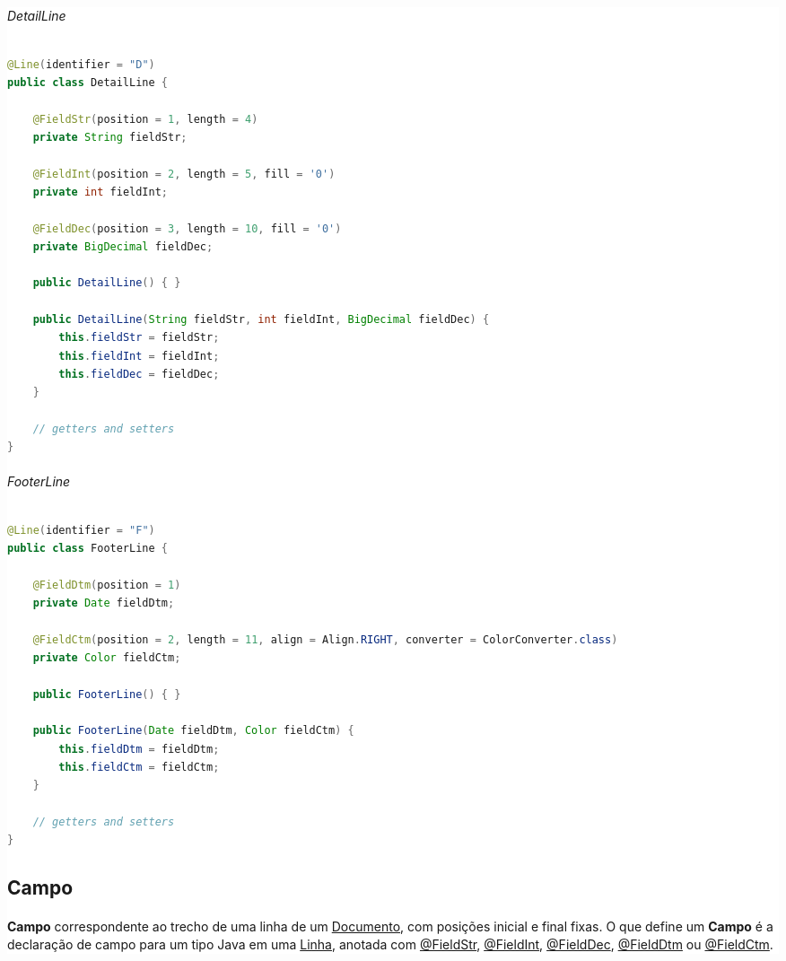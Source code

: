 ###### DetailLine

```java
@Line(identifier = "D")
public class DetailLine {

    @FieldStr(position = 1, length = 4)
    private String fieldStr;

    @FieldInt(position = 2, length = 5, fill = '0')
    private int fieldInt;

    @FieldDec(position = 3, length = 10, fill = '0')
    private BigDecimal fieldDec;

    public DetailLine() { }

    public DetailLine(String fieldStr, int fieldInt, BigDecimal fieldDec) {
        this.fieldStr = fieldStr;
        this.fieldInt = fieldInt;
        this.fieldDec = fieldDec;
    }

    // getters and setters
}
```

###### FooterLine

```java
@Line(identifier = "F")
public class FooterLine {

    @FieldDtm(position = 1)
    private Date fieldDtm;

    @FieldCtm(position = 2, length = 11, align = Align.RIGHT, converter = ColorConverter.class)
    private Color fieldCtm;

    public FooterLine() { }

    public FooterLine(Date fieldDtm, Color fieldCtm) {
        this.fieldDtm = fieldDtm;
        this.fieldCtm = fieldCtm;
    }

    // getters and setters
}
```

## Campo

**Campo** correspondente ao trecho de uma linha de um [Documento](#documento), com posições
inicial e final fixas. O que define um **Campo** é a declaração de campo para um tipo Java
em uma [Linha](#linha), anotada com 
[@FieldStr](#configurando-campo-_string_-com-fieldstr), 
[@FieldInt](#configurando-campo-inteiro-com-fieldint), 
[@FieldDec](#configurando-campo-decimal-com-fielddec),
[@FieldDtm](#configurando-campo-data-com-fielddtm) ou
[@FieldCtm](#configurando-campo-personalizado-com-fieldctm). 
 
